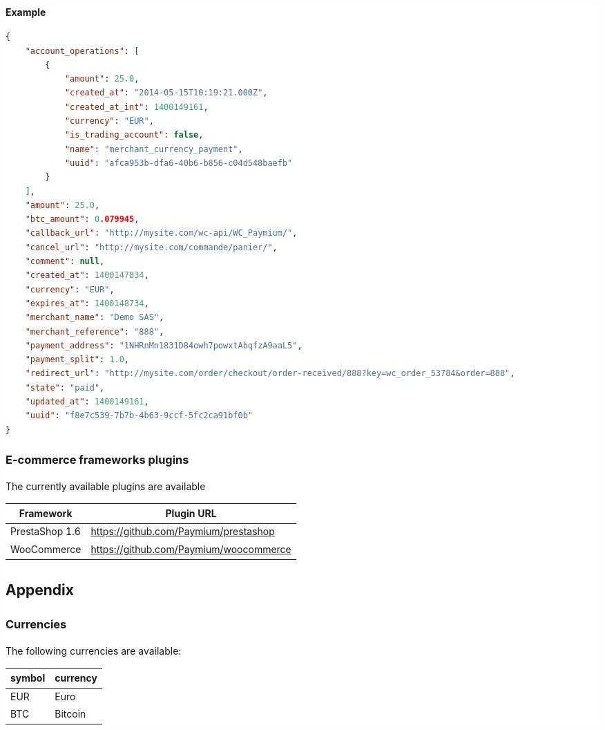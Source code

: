 
**Example**
```json
{
    "account_operations": [
        {
            "amount": 25.0,
            "created_at": "2014-05-15T10:19:21.000Z",
            "created_at_int": 1400149161,
            "currency": "EUR",
            "is_trading_account": false,
            "name": "merchant_currency_payment",
            "uuid": "afca953b-dfa6-40b6-b856-c04d548baefb"
        }
    ],
    "amount": 25.0,
    "btc_amount": 0.079945,
    "callback_url": "http://mysite.com/wc-api/WC_Paymium/",
    "cancel_url": "http://mysite.com/commande/panier/",
    "comment": null,
    "created_at": 1400147834,
    "currency": "EUR",
    "expires_at": 1400148734,
    "merchant_name": "Demo SAS",
    "merchant_reference": "888",
    "payment_address": "1NHRnMn1831D84owh7powxtAbqfzA9aaL5",
    "payment_split": 1.0,
    "redirect_url": "http://mysite.com/order/checkout/order-received/888?key=wc_order_53784&order=888",
    "state": "paid",
    "updated_at": 1400149161,
    "uuid": "f8e7c539-7b7b-4b63-9ccf-5fc2ca91bf0b"
}
```

### E-commerce frameworks plugins

The currently available plugins are available

| Framework      | Plugin URL                             |
|----------------|----------------------------------------|
| PrestaShop 1.6 | https://github.com/Paymium/prestashop  |
| WooCommerce    | https://github.com/Paymium/woocommerce |

## Appendix

### Currencies

The following currencies are available:

| symbol | currency |
|--------|----------|
| EUR    | Euro     |
| BTC    | Bitcoin  |
